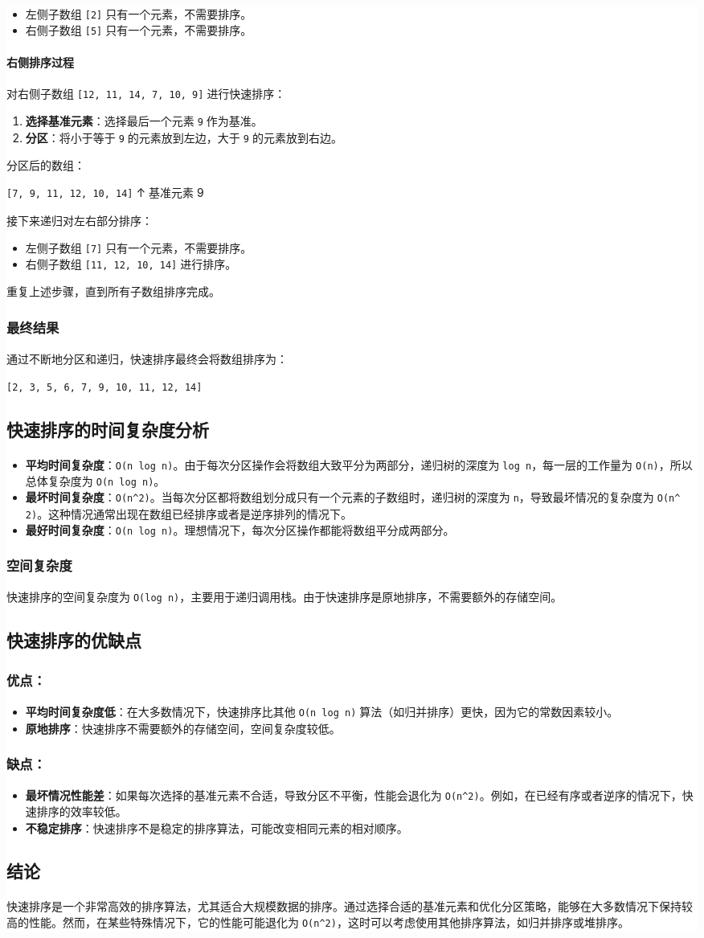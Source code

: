 - 左侧子数组 `[2]` 只有一个元素，不需要排序。
- 右侧子数组 `[5]` 只有一个元素，不需要排序。

#### 右侧排序过程

对右侧子数组 `[12, 11, 14, 7, 10, 9]` 进行快速排序：

1. **选择基准元素**：选择最后一个元素 `9` 作为基准。
2. **分区**：将小于等于 `9` 的元素放到左边，大于 `9` 的元素放到右边。

分区后的数组：

`[7, 9, 11, 12, 10, 14]` ↑ 基准元素 9


接下来递归对左右部分排序：

- 左侧子数组 `[7]` 只有一个元素，不需要排序。
- 右侧子数组 `[11, 12, 10, 14]` 进行排序。

重复上述步骤，直到所有子数组排序完成。

### 最终结果

通过不断地分区和递归，快速排序最终会将数组排序为：

`[2, 3, 5, 6, 7, 9, 10, 11, 12, 14]`


## 快速排序的时间复杂度分析

- **平均时间复杂度**：`O(n log n)`。由于每次分区操作会将数组大致平分为两部分，递归树的深度为 `log n`，每一层的工作量为 `O(n)`，所以总体复杂度为 `O(n log n)`。
- **最坏时间复杂度**：`O(n^2)`。当每次分区都将数组划分成只有一个元素的子数组时，递归树的深度为 `n`，导致最坏情况的复杂度为 `O(n^2)`。这种情况通常出现在数组已经排序或者是逆序排列的情况下。
- **最好时间复杂度**：`O(n log n)`。理想情况下，每次分区操作都能将数组平分成两部分。

### 空间复杂度

快速排序的空间复杂度为 `O(log n)`，主要用于递归调用栈。由于快速排序是原地排序，不需要额外的存储空间。

## 快速排序的优缺点

### 优点：
- **平均时间复杂度低**：在大多数情况下，快速排序比其他 `O(n log n)` 算法（如归并排序）更快，因为它的常数因素较小。
- **原地排序**：快速排序不需要额外的存储空间，空间复杂度较低。

### 缺点：
- **最坏情况性能差**：如果每次选择的基准元素不合适，导致分区不平衡，性能会退化为 `O(n^2)`。例如，在已经有序或者逆序的情况下，快速排序的效率较低。
- **不稳定排序**：快速排序不是稳定的排序算法，可能改变相同元素的相对顺序。

## 结论

快速排序是一个非常高效的排序算法，尤其适合大规模数据的排序。通过选择合适的基准元素和优化分区策略，能够在大多数情况下保持较高的性能。然而，在某些特殊情况下，它的性能可能退化为 `O(n^2)`，这时可以考虑使用其他排序算法，如归并排序或堆排序。
